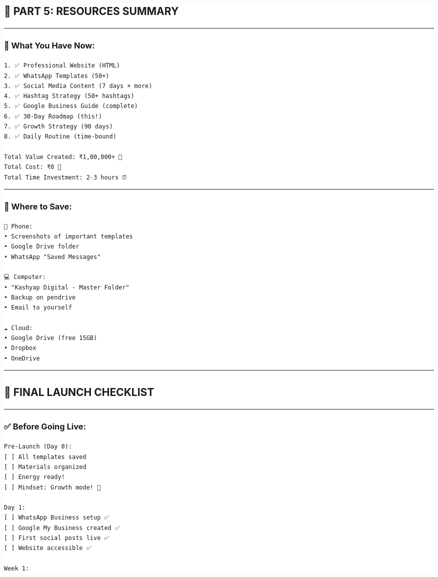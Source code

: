 
## 🎁 PART 5: RESOURCES SUMMARY

---

### 📂 What You Have Now:

```
1. ✅ Professional Website (HTML)
2. ✅ WhatsApp Templates (50+)
3. ✅ Social Media Content (7 days + more)
4. ✅ Hashtag Strategy (50+ hashtags)
5. ✅ Google Business Guide (complete)
6. ✅ 30-Day Roadmap (this!)
7. ✅ Growth Strategy (90 days)
8. ✅ Daily Routine (time-bound)

Total Value Created: ₹1,00,000+ 💎
Total Cost: ₹0 🎉
Total Time Investment: 2-3 hours ⏰
```

---

### 💾 Where to Save:

```
📱 Phone:
• Screenshots of important templates
• Google Drive folder
• WhatsApp "Saved Messages"

💻 Computer:
• "Kashyap Digital - Master Folder"
• Backup on pendrive
• Email to yourself

☁️ Cloud:
• Google Drive (free 15GB)
• Dropbox
• OneDrive
```

---

## 🚀 FINAL LAUNCH CHECKLIST

---

### ✅ Before Going Live:

```
Pre-Launch (Day 0):
[ ] All templates saved
[ ] Materials organized
[ ] Energy ready!
[ ] Mindset: Growth mode! 💪

Day 1:
[ ] WhatsApp Business setup ✅
[ ] Google My Business created ✅
[ ] First social posts live ✅
[ ] Website accessible ✅

Week 1:
```